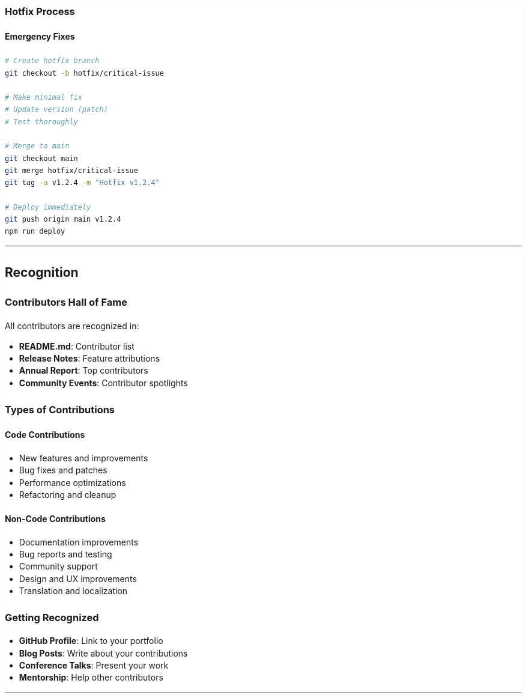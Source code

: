 ### Hotfix Process

#### Emergency Fixes
```bash
# Create hotfix branch
git checkout -b hotfix/critical-issue

# Make minimal fix
# Update version (patch)
# Test thoroughly

# Merge to main
git checkout main
git merge hotfix/critical-issue
git tag -a v1.2.4 -m "Hotfix v1.2.4"

# Deploy immediately
git push origin main v1.2.4
npm run deploy
```

---

## Recognition

### Contributors Hall of Fame

All contributors are recognized in:
- **README.md**: Contributor list
- **Release Notes**: Feature attributions
- **Annual Report**: Top contributors
- **Community Events**: Contributor spotlights

### Types of Contributions

#### Code Contributions
- New features and improvements
- Bug fixes and patches
- Performance optimizations
- Refactoring and cleanup

#### Non-Code Contributions
- Documentation improvements
- Bug reports and testing
- Community support
- Design and UX improvements
- Translation and localization

### Getting Recognized

- **GitHub Profile**: Link to your portfolio
- **Blog Posts**: Write about your contributions
- **Conference Talks**: Present your work
- **Mentorship**: Help other contributors

---